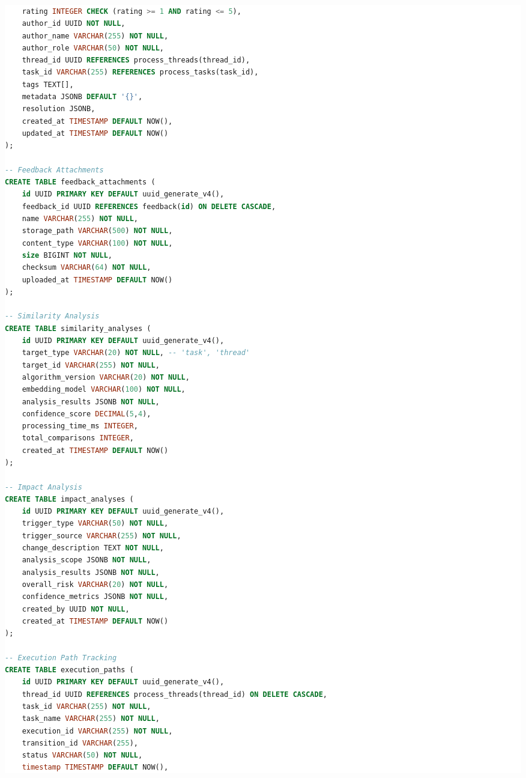 ```sql
    rating INTEGER CHECK (rating >= 1 AND rating <= 5),
    author_id UUID NOT NULL,
    author_name VARCHAR(255) NOT NULL,
    author_role VARCHAR(50) NOT NULL,
    thread_id UUID REFERENCES process_threads(thread_id),
    task_id VARCHAR(255) REFERENCES process_tasks(task_id),
    tags TEXT[],
    metadata JSONB DEFAULT '{}',
    resolution JSONB,
    created_at TIMESTAMP DEFAULT NOW(),
    updated_at TIMESTAMP DEFAULT NOW()
);

-- Feedback Attachments
CREATE TABLE feedback_attachments (
    id UUID PRIMARY KEY DEFAULT uuid_generate_v4(),
    feedback_id UUID REFERENCES feedback(id) ON DELETE CASCADE,
    name VARCHAR(255) NOT NULL,
    storage_path VARCHAR(500) NOT NULL,
    content_type VARCHAR(100) NOT NULL,
    size BIGINT NOT NULL,
    checksum VARCHAR(64) NOT NULL,
    uploaded_at TIMESTAMP DEFAULT NOW()
);

-- Similarity Analysis
CREATE TABLE similarity_analyses (
    id UUID PRIMARY KEY DEFAULT uuid_generate_v4(),
    target_type VARCHAR(20) NOT NULL, -- 'task', 'thread'
    target_id VARCHAR(255) NOT NULL,
    algorithm_version VARCHAR(20) NOT NULL,
    embedding_model VARCHAR(100) NOT NULL,
    analysis_results JSONB NOT NULL,
    confidence_score DECIMAL(5,4),
    processing_time_ms INTEGER,
    total_comparisons INTEGER,
    created_at TIMESTAMP DEFAULT NOW()
);

-- Impact Analysis
CREATE TABLE impact_analyses (
    id UUID PRIMARY KEY DEFAULT uuid_generate_v4(),
    trigger_type VARCHAR(50) NOT NULL,
    trigger_source VARCHAR(255) NOT NULL,
    change_description TEXT NOT NULL,
    analysis_scope JSONB NOT NULL,
    analysis_results JSONB NOT NULL,
    overall_risk VARCHAR(20) NOT NULL,
    confidence_metrics JSONB NOT NULL,
    created_by UUID NOT NULL,
    created_at TIMESTAMP DEFAULT NOW()
);

-- Execution Path Tracking
CREATE TABLE execution_paths (
    id UUID PRIMARY KEY DEFAULT uuid_generate_v4(),
    thread_id UUID REFERENCES process_threads(thread_id) ON DELETE CASCADE,
    task_id VARCHAR(255) NOT NULL,
    task_name VARCHAR(255) NOT NULL,
    execution_id VARCHAR(255) NOT NULL,
    transition_id VARCHAR(255),
    status VARCHAR(50) NOT NULL,
    timestamp TIMESTAMP DEFAULT NOW(),
```